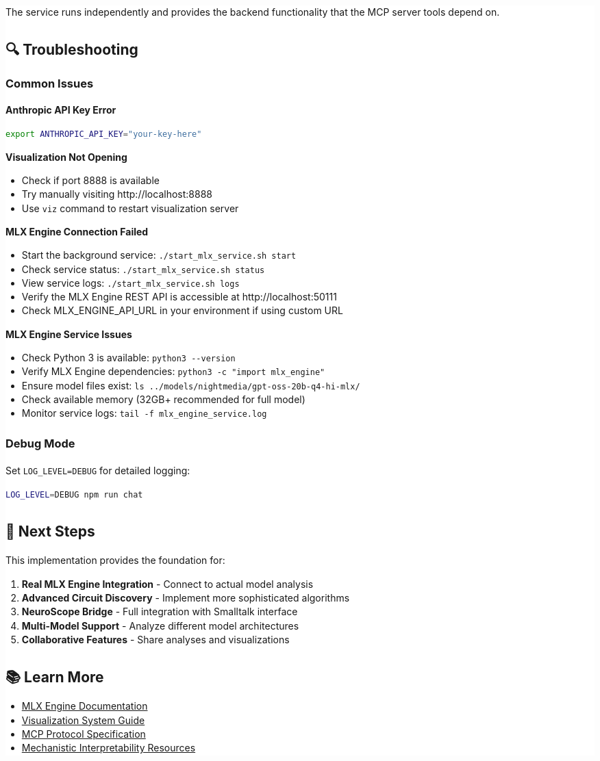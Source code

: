 The service runs independently and provides the backend functionality that the MCP server tools depend on.

## 🔍 Troubleshooting

### Common Issues

**Anthropic API Key Error**
```bash
export ANTHROPIC_API_KEY="your-key-here"
```

**Visualization Not Opening**
- Check if port 8888 is available
- Try manually visiting http://localhost:8888
- Use `viz` command to restart visualization server

**MLX Engine Connection Failed**
- Start the background service: `./start_mlx_service.sh start`
- Check service status: `./start_mlx_service.sh status`
- View service logs: `./start_mlx_service.sh logs`
- Verify the MLX Engine REST API is accessible at http://localhost:50111
- Check MLX_ENGINE_API_URL in your environment if using custom URL

**MLX Engine Service Issues**
- Check Python 3 is available: `python3 --version`
- Verify MLX Engine dependencies: `python3 -c "import mlx_engine"`
- Ensure model files exist: `ls ../models/nightmedia/gpt-oss-20b-q4-hi-mlx/`
- Check available memory (32GB+ recommended for full model)
- Monitor service logs: `tail -f mlx_engine_service.log`

### Debug Mode
Set `LOG_LEVEL=DEBUG` for detailed logging:
```bash
LOG_LEVEL=DEBUG npm run chat
```

## 🎯 Next Steps

This implementation provides the foundation for:
1. **Real MLX Engine Integration** - Connect to actual model analysis
2. **Advanced Circuit Discovery** - Implement more sophisticated algorithms
3. **NeuroScope Bridge** - Full integration with Smalltalk interface
4. **Multi-Model Support** - Analyze different model architectures
5. **Collaborative Features** - Share analyses and visualizations

## 📚 Learn More

- [MLX Engine Documentation](../README.md)
- [Visualization System Guide](src/visualization/README.md)
- [MCP Protocol Specification](https://modelcontextprotocol.io/)
- [Mechanistic Interpretability Resources](https://www.anthropic.com/research)
